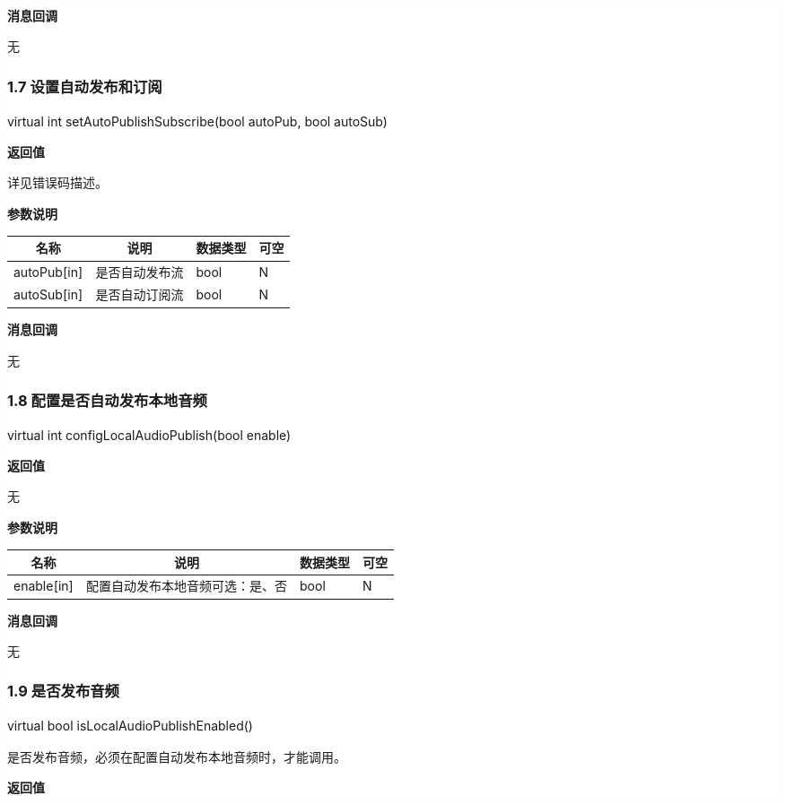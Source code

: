 **消息回调**

无

<a name='class-setAutoPublishSubscribe'></a>

###  1.7  设置自动发布和订阅

virtual int setAutoPublishSubscribe(bool autoPub, bool autoSub)

**返回值**

详见错误码描述。

**参数说明**    

| 名称    | 说明 | 数据类型 | 可空 |
| -| -| -| -|
|  autoPub[in]  | 是否自动发布流     | bool | N |
|  autoSub[in]   | 是否自动订阅流     | bool | N |

**消息回调**

无


<a name='class-configLocalAudioPublish'></a>

###  1.8  配置是否自动发布本地音频

virtual int configLocalAudioPublish(bool enable)

**返回值**

无

**参数说明**    

| 名称    | 说明 | 数据类型 | 可空 |
| -| -| -| -|
|  enable[in]   | 配置自动发布本地音频可选：是、否     | bool | N |

**消息回调**

无


<a name='class-isLocalAudioPublishEnabled'></a>

###  1.9  是否发布音频

virtual bool isLocalAudioPublishEnabled()

是否发布音频，必须在配置自动发布本地音频时，才能调用。

**返回值**

